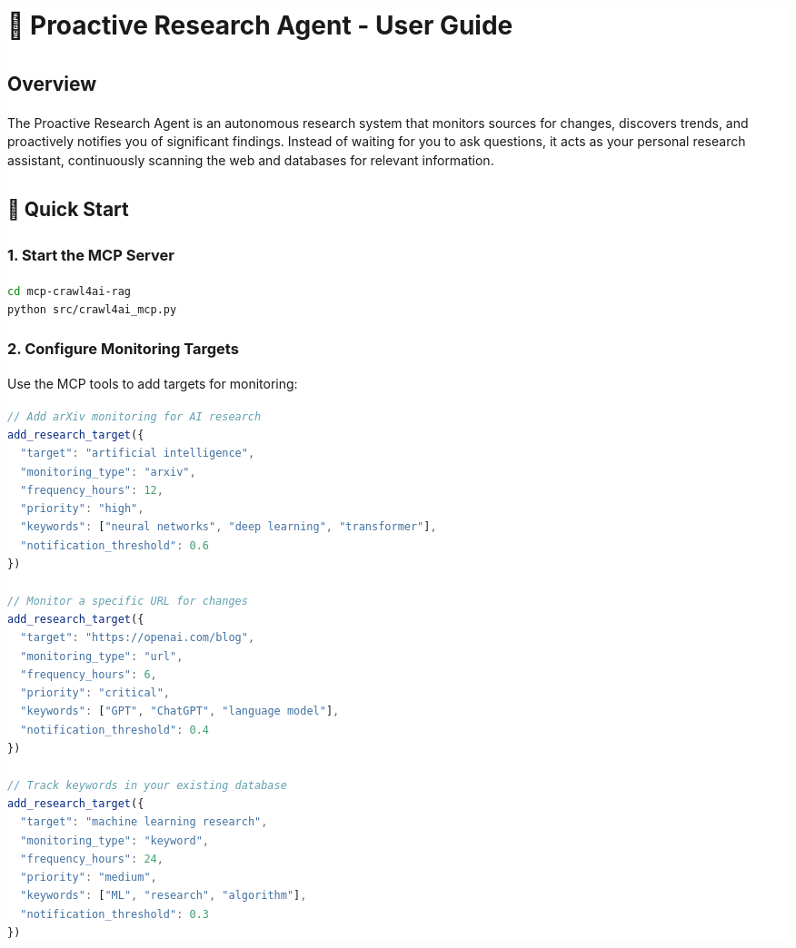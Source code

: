 # 🔬 Proactive Research Agent - User Guide

## Overview

The Proactive Research Agent is an autonomous research system that monitors sources for changes, discovers trends, and proactively notifies you of significant findings. Instead of waiting for you to ask questions, it acts as your personal research assistant, continuously scanning the web and databases for relevant information.

## 🚀 Quick Start

### 1. Start the MCP Server
```bash
cd mcp-crawl4ai-rag
python src/crawl4ai_mcp.py
```

### 2. Configure Monitoring Targets
Use the MCP tools to add targets for monitoring:

```javascript
// Add arXiv monitoring for AI research
add_research_target({
  "target": "artificial intelligence",
  "monitoring_type": "arxiv",
  "frequency_hours": 12,
  "priority": "high",
  "keywords": ["neural networks", "deep learning", "transformer"],
  "notification_threshold": 0.6
})

// Monitor a specific URL for changes
add_research_target({
  "target": "https://openai.com/blog",
  "monitoring_type": "url",
  "frequency_hours": 6,
  "priority": "critical",
  "keywords": ["GPT", "ChatGPT", "language model"],
  "notification_threshold": 0.4
})

// Track keywords in your existing database
add_research_target({
  "target": "machine learning research",
  "monitoring_type": "keyword",
  "frequency_hours": 24,
  "priority": "medium",
  "keywords": ["ML", "research", "algorithm"],
  "notification_threshold": 0.3
})
```

